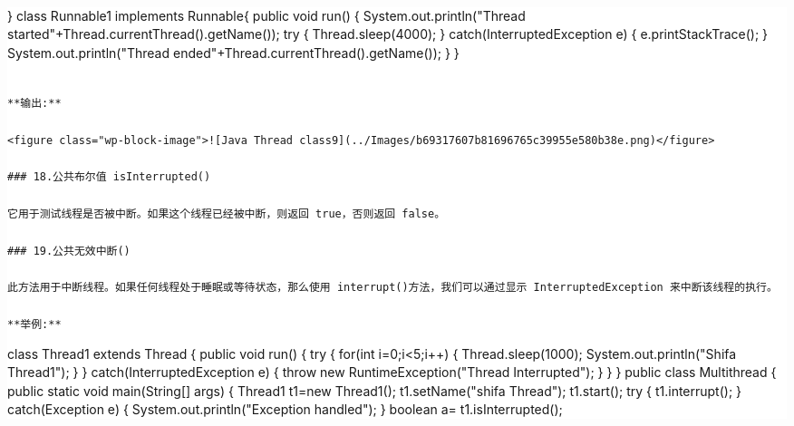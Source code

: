  } 
 class Runnable1 implements Runnable{
 public void run()
 {
 System.out.println("Thread started"+Thread.currentThread().getName());
 try
 {
 Thread.sleep(4000);
 }
 catch(InterruptedException e)
 {
 e.printStackTrace();
 }
 System.out.println("Thread ended"+Thread.currentThread().getName());
 }
 } 
```

**输出:**

<figure class="wp-block-image">![Java Thread class9](../Images/b69317607b81696765c39955e580b38e.png)</figure>

### 18.公共布尔值 isInterrupted()

它用于测试线程是否被中断。如果这个线程已经被中断，则返回 true，否则返回 false。

### 19.公共无效中断()

此方法用于中断线程。如果任何线程处于睡眠或等待状态，那么使用 interrupt()方法，我们可以通过显示 InterruptedException 来中断该线程的执行。

**举例:**

```
class Thread1 extends Thread
 { 
 public void run()
 { 
 try 
 { 
 for(int i=0;i<5;i++) {
 Thread.sleep(1000);
 System.out.println("Shifa Thread1");
 }
 } 
 catch(InterruptedException e) {
 throw new RuntimeException("Thread Interrupted");
 }
 }
 }
 public class Multithread {
 public static void main(String[] args) {
 Thread1 t1=new Thread1(); 
 t1.setName("shifa Thread");
 t1.start();
 try
 {
 t1.interrupt();
 } 
 catch(Exception e)
 {
 System.out.println("Exception handled");
 }
 boolean a= t1.isInterrupted(); 